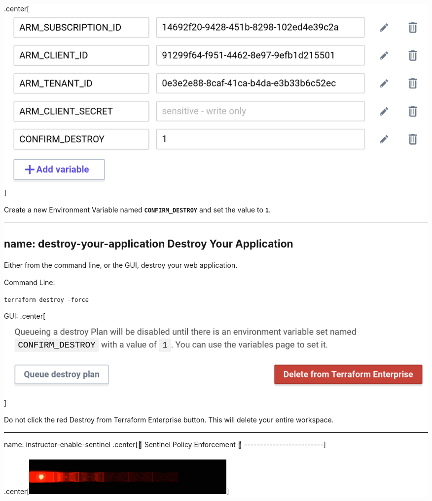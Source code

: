 .center[![:scale 100%](images/confirm_destroy.png)]

Create a new Environment Variable named **`CONFIRM_DESTROY`** and set the value to **`1`**.

---
name: destroy-your-application
Destroy Your Application
-------------------------
Either from the command line, or the GUI, destroy your web application. 

Command Line:
```powershell
terraform destroy -force
```

GUI:
.center[![:scale 100%](images/destroy_gui.png)]

Do not click the red Destroy from Terraform Enterprise button. This will delete your entire workspace.

---
name: instructor-enable-sentinel
.center[🤖 Sentinel Policy Enforcement 🤖 
-------------------------]
<br><br>
.center[![:scale 100%](images/kitt_scanner.gif)]
